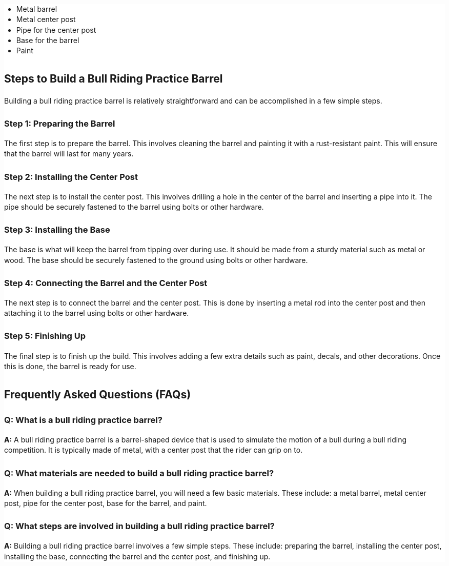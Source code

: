 <ul>
<li>Metal barrel</li>
<li>Metal center post</li>
<li>Pipe for the center post</li>
<li>Base for the barrel</li>
<li>Paint</li>
</ul>

<h2>Steps to Build a Bull Riding Practice Barrel</h2>

<p>Building a bull riding practice barrel is relatively straightforward and can be accomplished in a few simple steps.</p>

<h3>Step 1: Preparing the Barrel</h3>

<p>The first step is to prepare the barrel. This involves cleaning the barrel and painting it with a rust-resistant paint. This will ensure that the barrel will last for many years. </p>

<h3>Step 2: Installing the Center Post</h3>

<p>The next step is to install the center post. This involves drilling a hole in the center of the barrel and inserting a pipe into it. The pipe should be securely fastened to the barrel using bolts or other hardware. </p>

<h3>Step 3: Installing the Base</h3>

<p>The base is what will keep the barrel from tipping over during use. It should be made from a sturdy material such as metal or wood. The base should be securely fastened to the ground using bolts or other hardware. </p>

<h3>Step 4: Connecting the Barrel and the Center Post</h3>

<p>The next step is to connect the barrel and the center post. This is done by inserting a metal rod into the center post and then attaching it to the barrel using bolts or other hardware. </p>

<h3>Step 5: Finishing Up</h3>

<p>The final step is to finish up the build. This involves adding a few extra details such as paint, decals, and other decorations. Once this is done, the barrel is ready for use. </p>

<h2>Frequently Asked Questions (FAQs)</h2>

<h3>Q: What is a bull riding practice barrel?</h3>

<p><b>A:</b> A bull riding practice barrel is a barrel-shaped device that is used to simulate the motion of a bull during a bull riding competition. It is typically made of metal, with a center post that the rider can grip on to.</p>

<h3>Q: What materials are needed to build a bull riding practice barrel?</h3>

<p><b>A:</b> When building a bull riding practice barrel, you will need a few basic materials. These include: a metal barrel, metal center post, pipe for the center post, base for the barrel, and paint.</p>

<h3>Q: What steps are involved in building a bull riding practice barrel?</h3>

<p><b>A:</b> Building a bull riding practice barrel involves a few simple steps. These include: preparing the barrel, installing the center post, installing the base, connecting the barrel and the center post, and finishing up.</p>
